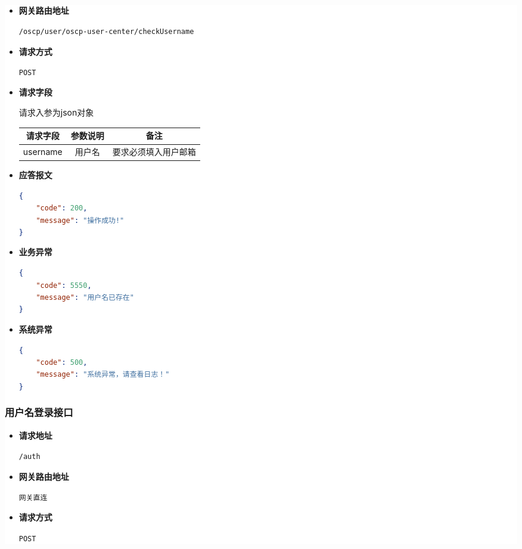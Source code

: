 - **网关路由地址**

  `/oscp/user/oscp-user-center/checkUsername`

- **请求方式**

  `POST`

- **请求字段**

  请求入参为json对象

  | 请求字段 | 参数说明 |         备注         |
  | :------: | :------: | :------------------: |
  | username |  用户名  | 要求必须填入用户邮箱 |
  
- **应答报文**

  ```json
  {
      "code": 200,
      "message": "操作成功!"
  }
  ```

- **业务异常**

  ```json
  {
      "code": 5550,
      "message": "用户名已存在"
  }
  ```
  
  
  
- **系统异常**

  ```json
  {
      "code": 500,
      "message": "系统异常，请查看日志！"
  }
  ```
  



### 用户名登录接口

- **请求地址**

  `/auth`

- **网关路由地址**

  `网关直连`

- **请求方式**

  `POST`
